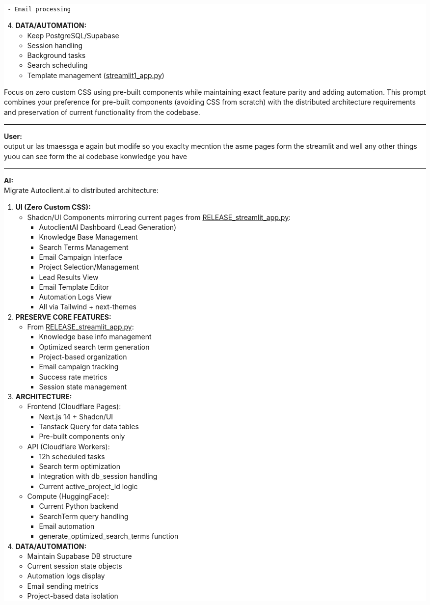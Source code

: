      - Email processing
4. **DATA/AUTOMATION:**
   - Keep PostgreSQL/Supabase
   - Session handling
   - Background tasks
   - Search scheduling
   - Template management ([streamlit1_app.py](rag://rag_source_3))

Focus on zero custom CSS using pre-built components while maintaining exact feature parity and adding automation. This prompt combines your preference for pre-built components (avoiding CSS from scratch) with the distributed architecture requirements and preservation of current functionality from the codebase.

---

**User:**  
output ur las tmaessga e again but modife so you exaclty mecntion the asme pages form the streamlit and well any other things yuou can see form the ai codebase konwledge you have

---

**AI:**  
Migrate Autoclient.ai to distributed architecture:
1. **UI (Zero Custom CSS):**
   - Shadcn/UI Components mirroring current pages from [RELEASE_streamlit_app.py](rag://rag_source_5):
     - AutoclientAI Dashboard (Lead Generation)
     - Knowledge Base Management
     - Search Terms Management
     - Email Campaign Interface
     - Project Selection/Management
     - Lead Results View
     - Email Template Editor
     - Automation Logs View
     - All via Tailwind + next-themes
2. **PRESERVE CORE FEATURES:**
   - From [RELEASE_streamlit_app.py](rag://rag_source_5):
     - Knowledge base info management
     - Optimized search term generation
     - Project-based organization
     - Email campaign tracking
     - Success rate metrics
     - Session state management
3. **ARCHITECTURE:**
   - Frontend (Cloudflare Pages):
     - Next.js 14 + Shadcn/UI
     - Tanstack Query for data tables
     - Pre-built components only
   - API (Cloudflare Workers):
     - 12h scheduled tasks
     - Search term optimization
     - Integration with db_session handling
     - Current active_project_id logic
   - Compute (HuggingFace):
     - Current Python backend
     - SearchTerm query handling
     - Email automation
     - generate_optimized_search_terms function
4. **DATA/AUTOMATION:**
   - Maintain Supabase DB structure
   - Current session state objects
   - Automation logs display
   - Email sending metrics
   - Project-based data isolation
